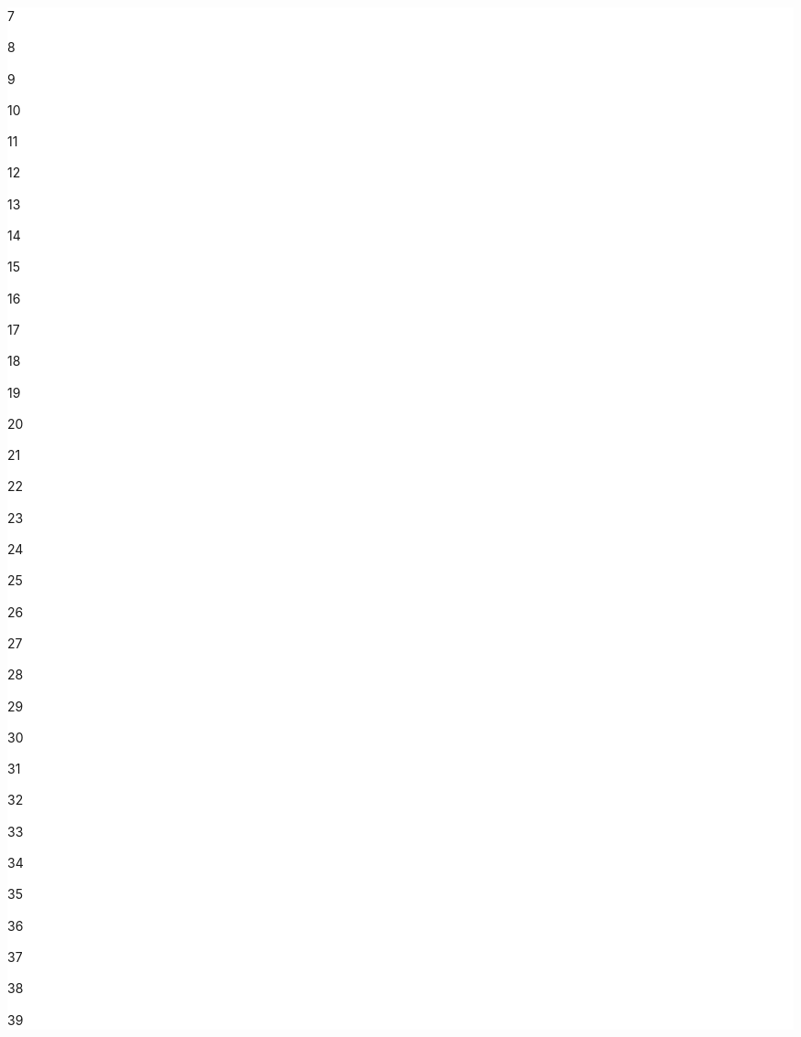 7

8

9

10

11

12

13

14

15

16

17

18

19

20

21

22

23

24

25

26

27

28

29

30

31

32

33

34

35

36

37

38

39
